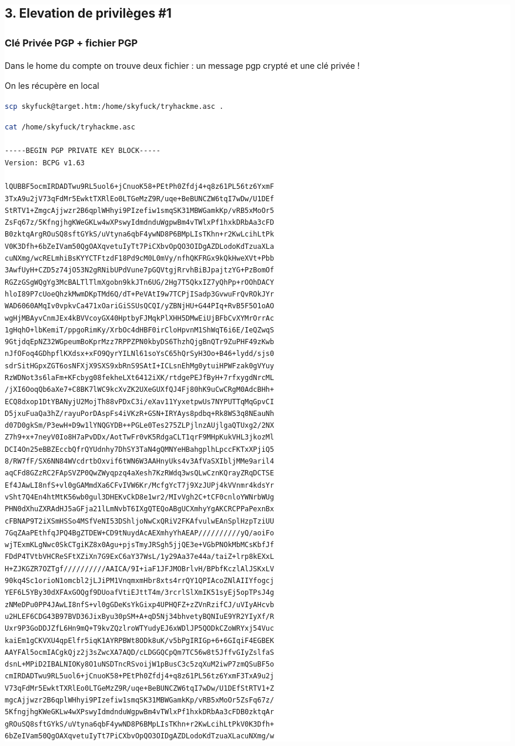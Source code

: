 ## 3. Elevation de privilèges #1

### Clé Privée PGP + fichier PGP

Dans le home du compte on trouve deux fichier : un message pgp crypté et une clé privée !

On les récupère en local

```sh
scp skyfuck@target.htm:/home/skyfuck/tryhackme.asc .
```

```sh
cat /home/skyfuck/tryhackme.asc

-----BEGIN PGP PRIVATE KEY BLOCK-----
Version: BCPG v1.63

lQUBBF5ocmIRDADTwu9RL5uol6+jCnuoK58+PEtPh0Zfdj4+q8z61PL56tz6YxmF
3TxA9u2jV73qFdMr5EwktTXRlEo0LTGeMzZ9R/uqe+BeBUNCZW6tqI7wDw/U1DEf
StRTV1+ZmgcAjjwzr2B6qplWHhyi9PIzefiw1smqSK31MBWGamkKp/vRB5xMoOr5
ZsFq67z/5KfngjhgKWeGKLw4wXPswyIdmdnduWgpwBm4vTWlxPf1hxkDRbAa3cFD
B0zktqArgROuSQ8sftGYkS/uVtyna6qbF4ywND8P6BMpLIsTKhn+r2KwLcihLtPk
V0K3Dfh+6bZeIVam50QgOAXqvetuIyTt7PiCXbvOpQO3OIDgAZDLodoKdTzuaXLa
cuNXmg/wcRELmhiBsKYYCTFtzdF18Pd9cM0L0mVy/nfhQKFRGx9kQkHweXVt+Pbb
3AwfUyH+CZD5z74jO53N2gRNibUPdVune7pGQVtgjRrvhBiBJpajtzYG+PzBomOf
RGZzGSgWQgYg3McBALTlTlmXgobn9kkJTn6UG/2Hg7T5QkxIZ7yQhPp+rOOhDACY
hloI89P7cUoeQhzkMwmDKpTMd6Q/dT+PeVAtI9w7TCPjISadp3GvwuFrQvROkJYr
WAD6060AMqIv0vpkvCa471xOariGiSSUsQCQI/yZBNjHU+G44PIq+RvB5F5O1oAO
wgHjMBAyvCnmJEx4kBVVcoyGX40HptbyFJMqkPlXHH5DMwEiUjBFbCvXYMrOrrAc
1gHqhO+lbKemiT/ppgoRimKy/XrbOc4dHBF0irCloHpvnM1ShWqT6i6E/IeQZwqS
9GtjdqEpNZ32WGpeumBoKprMzz7RPPZPN0kbyDS6ThzhQjgBnQTr9ZuPHF49zKwb
nJfOFoq4GDhpflKXdsx+xFO9QyrYILNl61soYsC65hQrSyH3Oo+B46+lydd/sjs0
sdrSitHGpxZGT6osNFXjX9SXS9xbRnS9SAtI+ICLsnEhMg0ytuiHPWFzak0gVYuy
RzWDNot3s6laFm+KFcbyg08fekheLXt6412iXK/rtdgePEJfByH+7rfxygdNrcML
/jXI6OoqQb6aXe7+C8BK7lWC9kcXvZK2UXeGUXfQJ4Fj80hK9uCwCRgM0AdcBHh+
ECQ8dxop1DtYBANyjU2MojTh88vPDxC3i/eXav11YyxetpwUs7NYPUTTqMqGpvCI
D5jxuFuaQa3hZ/rayuPorDAspFs4iVKzR+GSN+IRYAys8pdbq+Rk8WS3q8NEauNh
d07D0gkSm/P3ewH+D9w1lYNQGYDB++PGLe0Tes275ZLPjlnzAUjlgaQTUxg2/2NX
Z7h9+x+7neyV0Io8H7aPvDDx/AotTwFr0vK5RdgaCLT1qrF9MHpKukVHL3jkozMl
DCI4On25eBBZEccbQfrQYUdnhy7DhSY3TaN4gQMNYeHBahgplhLpccFKTxXPjiQ5
8/RW7fF/SX6NN84WVcdrtbOxvif6tWN6W3AAHnyUks4v3AfVaSXIbljMMe9aril4
aqCFd8GZzRC2FApSVZP0QwZWyqpzq4aXesh7KzRWdq3wsQLwCznKQrayZRqDCTSE
Ef4JAwLI8nfS+vl0gGAMmdXa6CFvIVW6Kr/McfgYcT7j9XzJUPj4kVVnmr4kdsYr
vSht7Q4En4htMtK56wb0gul3DHEKvCkD8e1wr2/MIvVgh2C+tCF0cnloYWNrbWUg
PHN0dXhuZXRAdHJ5aGFja21lLmNvbT6IXgQTEQoABgUCXmhyYgAKCRCPPaPexnBx
cFBNAP9T2iXSmHSSo4MSfVeNI53DShljoNwCxQRiV2FKAfvulwEAnSplHzpTziUU
7GqZAaPEthfqJPQ4BgZTDEW+CD9tNuydAcAEXmhyYhAEAP//////////yQ/aoiFo
wjTExmKLgNwc0SkCTgiKZ8x0Agu+pjsTmyJRSgh5jjQE3e+VGbPNOkMbMCsKbfJf
FDdP4TVtbVHCReSFtXZiXn7G9ExC6aY37WsL/1y29Aa37e44a/taiZ+lrp8kEXxL
H+ZJKGZR7OZTgf//////////AAICA/9I+iaF1JFJMOBrlvH/BPbfKczlAlJSKxLV
90kq4Sc1orioN1omcbl2jLJiPM1VnqmxmHbr8xts4rrQY1QPIAcoZNlAIIYfogcj
YEF6L5YBy30dXFAxGOQgf9DUoafVtiEJttT4m/3rcrlSlXmIK51syEj5opTPsJ4g
zNMeDPu0PP4JAwLI8nfS+vl0gGDeKsYkGixp4UPHQFZ+zZVnRzifCJ/uVIyAHcvb
u2HLEF6CDG43B97BVD36JixByu30pSM+A+qD5Nj34bhvetyBQNIuE9YR2YIyXf/R
Uxr9P3GoDDJZfL6Hn9mQ+T9kvZQzlroWTYudyEJ6xWDlJP5QODkCZoWRYxj54Vuc
kaiEm1gCKVXU4qpElfr5iqK1AYRPBWt8ODk8uK/v5bPgIRIGp+6+6GIqiF4EGBEK
AAYFAl5ocmIACgkQjz2j3sZwcXA7AQD/cLDGGQCpQm7TC56w8t5JffvGIyZslfaS
dsnL+MPiD2IBALNIOKy8O1uNSDTncRSvoijW1pBusC3c5zqXuM2iwP7zmQSuBF5o
cmIRDADTwu9RL5uol6+jCnuoK58+PEtPh0Zfdj4+q8z61PL56tz6YxmF3TxA9u2j
V73qFdMr5EwktTXRlEo0LTGeMzZ9R/uqe+BeBUNCZW6tqI7wDw/U1DEfStRTV1+Z
mgcAjjwzr2B6qplWHhyi9PIzefiw1smqSK31MBWGamkKp/vRB5xMoOr5ZsFq67z/
5KfngjhgKWeGKLw4wXPswyIdmdnduWgpwBm4vTWlxPf1hxkDRbAa3cFDB0zktqAr
gROuSQ8sftGYkS/uVtyna6qbF4ywND8P6BMpLIsTKhn+r2KwLcihLtPkV0K3Dfh+
6bZeIVam50QgOAXqvetuIyTt7PiCXbvOpQO3OIDgAZDLodoKdTzuaXLacuNXmg/w
```